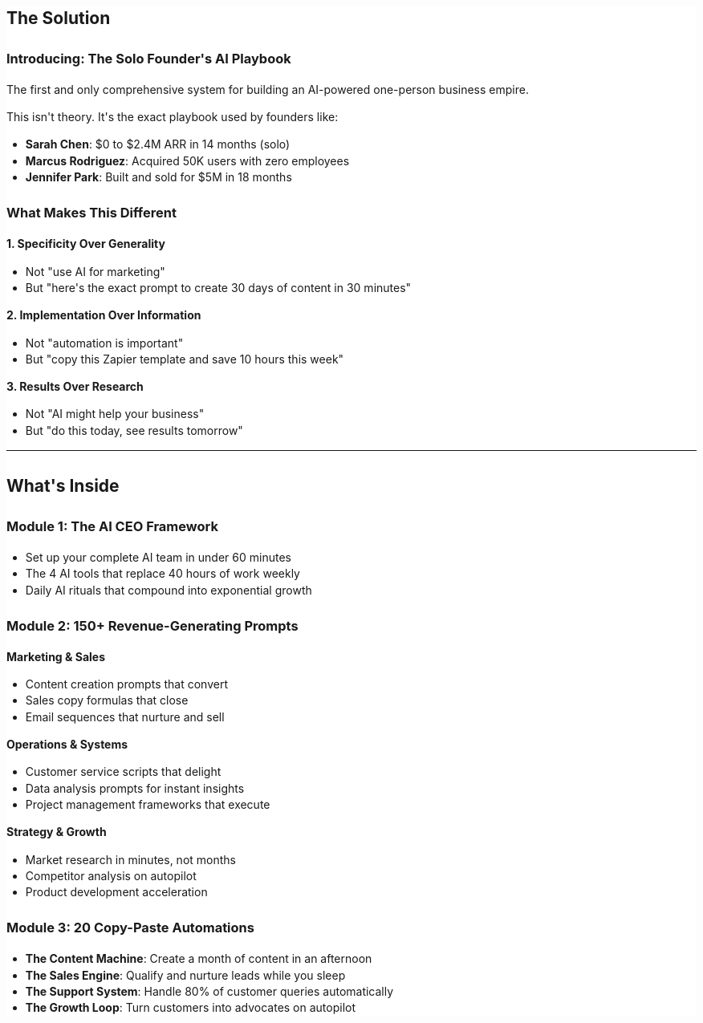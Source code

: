 ## The Solution

### Introducing: The Solo Founder's AI Playbook

The first and only comprehensive system for building an AI-powered one-person business empire.

This isn't theory. It's the exact playbook used by founders like:

- **Sarah Chen**: $0 to $2.4M ARR in 14 months (solo)
- **Marcus Rodriguez**: Acquired 50K users with zero employees
- **Jennifer Park**: Built and sold for $5M in 18 months

### What Makes This Different

**1. Specificity Over Generality**
- Not "use AI for marketing" 
- But "here's the exact prompt to create 30 days of content in 30 minutes"

**2. Implementation Over Information**
- Not "automation is important"
- But "copy this Zapier template and save 10 hours this week"

**3. Results Over Research**
- Not "AI might help your business"
- But "do this today, see results tomorrow"

---

## What's Inside

### Module 1: The AI CEO Framework
- Set up your complete AI team in under 60 minutes
- The 4 AI tools that replace 40 hours of work weekly
- Daily AI rituals that compound into exponential growth

### Module 2: 150+ Revenue-Generating Prompts
**Marketing & Sales**
- Content creation prompts that convert
- Sales copy formulas that close
- Email sequences that nurture and sell

**Operations & Systems**
- Customer service scripts that delight
- Data analysis prompts for instant insights
- Project management frameworks that execute

**Strategy & Growth**
- Market research in minutes, not months
- Competitor analysis on autopilot
- Product development acceleration

### Module 3: 20 Copy-Paste Automations
- **The Content Machine**: Create a month of content in an afternoon
- **The Sales Engine**: Qualify and nurture leads while you sleep
- **The Support System**: Handle 80% of customer queries automatically
- **The Growth Loop**: Turn customers into advocates on autopilot
